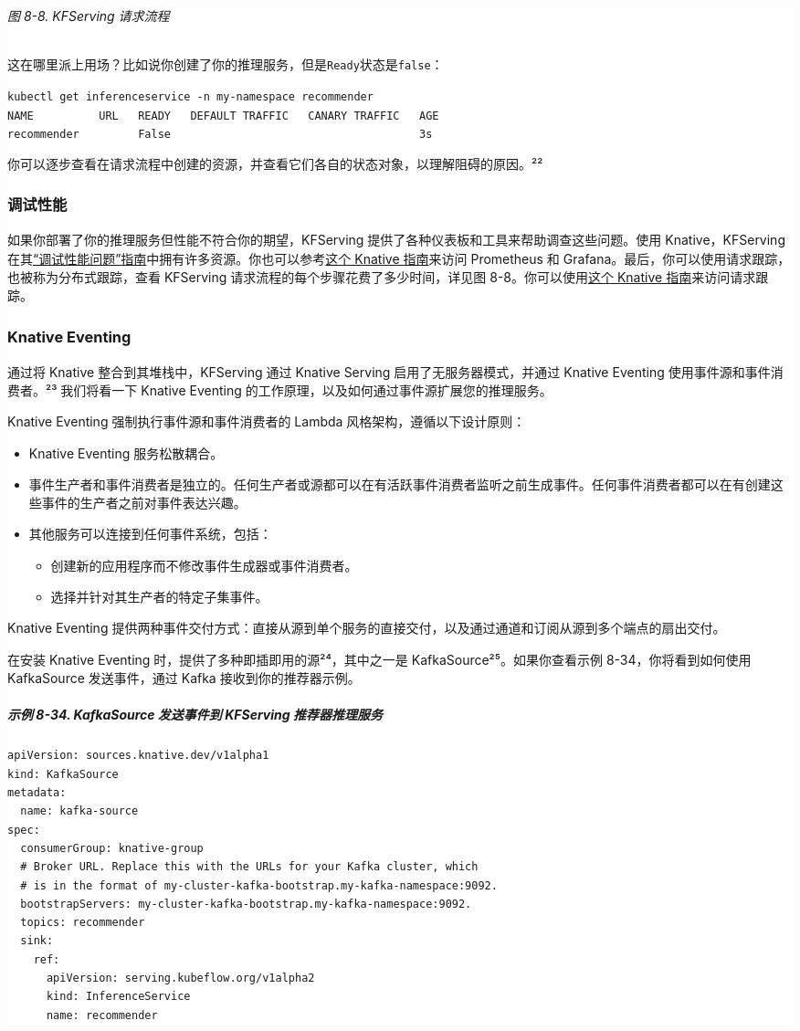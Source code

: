 ###### 图 8-8\. KFServing 请求流程

这在哪里派上用场？比如说你创建了你的推理服务，但是`Ready`状态是`false`：

```
kubectl get inferenceservice -n my-namespace recommender
NAME          URL   READY   DEFAULT TRAFFIC   CANARY TRAFFIC   AGE
recommender         False                                      3s
```

你可以逐步查看在请求流程中创建的资源，并查看它们各自的状态对象，以理解阻碍的原因。²²

### 调试性能

如果你部署了你的推理服务但性能不符合你的期望，KFServing 提供了各种仪表板和工具来帮助调查这些问题。使用 Knative，KFServing 在其[“调试性能问题”指南](https://oreil.ly/R5ASm)中拥有许多资源。你也可以参考[这个 Knative 指南](https://oreil.ly/MSiNX)来访问 Prometheus 和 Grafana。最后，你可以使用请求跟踪，也被称为分布式跟踪，查看 KFServing 请求流程的每个步骤花费了多少时间，详见图 8-8。你可以使用[这个 Knative 指南](https://oreil.ly/STu7g)来访问请求跟踪。

### Knative Eventing

通过将 Knative 整合到其堆栈中，KFServing 通过 Knative Serving 启用了无服务器模式，并通过 Knative Eventing 使用事件源和事件消费者。²³ 我们将看一下 Knative Eventing 的工作原理，以及如何通过事件源扩展您的推理服务。

Knative Eventing 强制执行事件源和事件消费者的 Lambda 风格架构，遵循以下设计原则：

+   Knative Eventing 服务松散耦合。

+   事件生产者和事件消费者是独立的。任何生产者或源都可以在有活跃事件消费者监听之前生成事件。任何事件消费者都可以在有创建这些事件的生产者之前对事件表达兴趣。

+   其他服务可以连接到任何事件系统，包括：

    +   创建新的应用程序而不修改事件生成器或事件消费者。

    +   选择并针对其生产者的特定子集事件。

Knative Eventing 提供两种事件交付方式：直接从源到单个服务的直接交付，以及通过通道和订阅从源到多个端点的扇出交付。

在安装 Knative Eventing 时，提供了多种即插即用的源²⁴，其中之一是 KafkaSource²⁵。如果你查看示例 8-34，你将看到如何使用 KafkaSource 发送事件，通过 Kafka 接收到你的推荐器示例。

##### 示例 8-34\. KafkaSource 发送事件到 KFServing 推荐器推理服务

```
apiVersion: sources.knative.dev/v1alpha1
kind: KafkaSource
metadata:
  name: kafka-source
spec:
  consumerGroup: knative-group
  # Broker URL. Replace this with the URLs for your Kafka cluster, which
  # is in the format of my-cluster-kafka-bootstrap.my-kafka-namespace:9092.
  bootstrapServers: my-cluster-kafka-bootstrap.my-kafka-namespace:9092.
  topics: recommender
  sink:
    ref:
      apiVersion: serving.kubeflow.org/v1alpha2
      kind: InferenceService
      name: recommender
```
